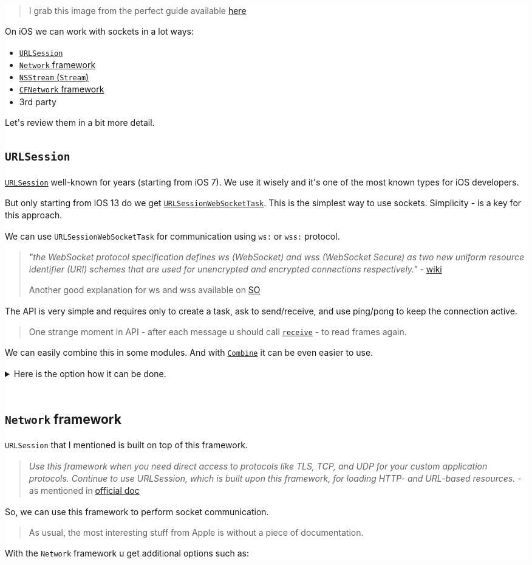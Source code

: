 > I grab this image from the perfect guide available [here](https://www.cs.dartmouth.edu/~campbell/cs50/socketprogramming.html)

On iOS we can work with sockets in a lot ways: 

* [`URLSession`](https://developer.apple.com/documentation/foundation/urlsession)
* [`Network` framework](https://developer.apple.com/documentation/network)
* [`NSStream` (`Stream`)](https://developer.apple.com/documentation/foundation/nsstream)
* [`CFNetwork` framework](https://developer.apple.com/documentation/cfnetwork)
* 3rd party 

Let's review them in a bit more detail.

## `URLSession`

[`URLSession`](https://developer.apple.com/documentation/foundation/urlsession) well-known for years (starting from iOS 7). We use it wisely and it's one of the most known types for iOS developers.

But only starting from iOS 13 do we get [`URLSessionWebSocketTask`](https://developer.apple.com/documentation/foundation/urlsessionwebsockettask). This is the simplest way to use sockets. Simplicity - is a key for this approach. 

We can use `URLSessionWebSocketTask` for communication using `ws:` or `wss:` protocol.

> *"the WebSocket protocol specification defines ws (WebSocket) and wss (WebSocket Secure) as two new uniform resource identifier (URI) schemes that are used for unencrypted and encrypted connections respectively."* - [wiki](https://en.wikipedia.org/wiki/WebSocket)
>
> Another good explanation for ws and wss available on [SO](https://stackoverflow.com/a/46559376/2012219)

The API is very simple and requires only to create a task, ask to send/receive, and use ping/pong to keep the connection active.

> One strange moment in API - after each message u should call [`receive`](https://developer.apple.com/documentation/foundation/urlsessionwebsockettask/3281789-receive) - to read frames again.

We can easily combine this in some modules. And with [`Combine`](https://developer.apple.com/documentation/combine) it can be even easier to use.

<details><summary> Here is the option how it can be done. </summary></details>
<br>

## `Network` framework

`URLSession` that I mentioned is built on top of this framework.

> *Use this framework when you need direct access to protocols like TLS, TCP, and UDP for your custom application protocols. Continue to use URLSession, which is built upon this framework, for loading HTTP- and URL-based resources.* - as mentioned in [official doc](https://developer.apple.com/documentation/network)

So, we can use this framework to perform socket communication. 

> As usual, the most interesting stuff from Apple is without a piece of documentation.

With the `Network` framework u get additional options such as:
